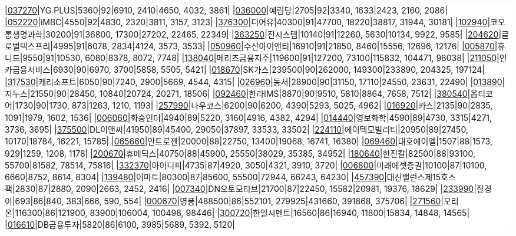 |[037270](https://finance.daum.net/quotes/A037270)|YG PLUS|5360|92|6910, 2410|4650, 4032, 3861|
|[036000](https://finance.daum.net/quotes/A036000)|예림당|2705|92|3340, 1633|2423, 2160, 2086|
|[052220](https://finance.daum.net/quotes/A052220)|iMBC|4550|92|4830, 2320|3811, 3157, 3123|
|[376300](https://finance.daum.net/quotes/A376300)|디어유|40300|91|47700, 18220|38817, 31944, 30181|
|[102940](https://finance.daum.net/quotes/A102940)|코오롱생명과학|30200|91|36800, 17300|27202, 22465, 22349|
|[363250](https://finance.daum.net/quotes/A363250)|진시스템|10140|91|12260, 5630|10134, 9922, 9585|
|[204620](https://finance.daum.net/quotes/A204620)|글로벌텍스프리|4995|91|6078, 2834|4124, 3573, 3533|
|[050960](https://finance.daum.net/quotes/A050960)|수산아이앤티|16910|91|21850, 8460|15556, 12696, 12176|
|[005870](https://finance.daum.net/quotes/A005870)|휴니드|9550|91|10530, 6080|8378, 8072, 7748|
|[138040](https://finance.daum.net/quotes/A138040)|메리츠금융지주|119600|91|127200, 73100|115832, 104471, 98038|
|[211050](https://finance.daum.net/quotes/A211050)|인카금융서비스|6930|90|6970, 3700|5858, 5505, 5421|
|[018670](https://finance.daum.net/quotes/A018670)|SK가스|239500|90|262000, 149300|233890, 204325, 197124|
|[317530](https://finance.daum.net/quotes/A317530)|캐리소프트|6050|90|7240, 2900|5669, 4544, 4315|
|[026960](https://finance.daum.net/quotes/A026960)|동서|28900|90|31150, 17110|24550, 23631, 22490|
|[013890](https://finance.daum.net/quotes/A013890)|지누스|21550|90|28450, 10840|20724, 20271, 18506|
|[092460](https://finance.daum.net/quotes/A092460)|한라IMS|8870|90|9510, 5810|8864, 7658, 7512|
|[380540](https://finance.daum.net/quotes/A380540)|옵티코어|1730|90|1730, 873|1263, 1210, 1193|
|[257990](https://finance.daum.net/quotes/A257990)|나우코스|6200|90|6200, 4390|5293, 5025, 4962|
|[016920](https://finance.daum.net/quotes/A016920)|카스|2135|90|2835, 1091|1979, 1602, 1536|
|[006060](https://finance.daum.net/quotes/A006060)|화승인더|4940|89|5220, 3160|4916, 4382, 4294|
|[014440](https://finance.daum.net/quotes/A014440)|영보화학|4590|89|4730, 3315|4271, 3736, 3695|
|[375500](https://finance.daum.net/quotes/A375500)|DL이앤씨|41950|89|45400, 29050|37897, 33533, 33502|
|[224110](https://finance.daum.net/quotes/A224110)|에이텍모빌리티|20950|89|27450, 10170|18784, 16221, 15785|
|[065660](https://finance.daum.net/quotes/A065660)|안트로젠|20000|88|22750, 13400|19068, 16741, 16380|
|[069460](https://finance.daum.net/quotes/A069460)|대호에이엘|1507|88|1573, 929|1259, 1208, 1178|
|[200670](https://finance.daum.net/quotes/A200670)|휴메딕스|40750|88|45900, 25550|38029, 35385, 34952|
|[180640](https://finance.daum.net/quotes/A180640)|한진칼|82500|88|93100, 55700|81582, 78514, 75816|
|[332370](https://finance.daum.net/quotes/A332370)|아이디피|4735|87|4920, 3050|4321, 3910, 3720|
|[006800](https://finance.daum.net/quotes/A006800)|미래에셋증권|10100|87|10100, 6660|8752, 8614, 8304|
|[139480](https://finance.daum.net/quotes/A139480)|이마트|80300|87|85600, 55500|72944, 66243, 64230|
|[457390](https://finance.daum.net/quotes/A457390)|대신밸런스제15호스팩|2830|87|2880, 2090|2663, 2452, 2416|
|[007340](https://finance.daum.net/quotes/A007340)|DN오토모티브|21700|87|22450, 15582|20981, 19376, 18629|
|[233990](https://finance.daum.net/quotes/A233990)|질경이|693|86|840, 383|666, 590, 554|
|[000670](https://finance.daum.net/quotes/A000670)|영풍|488500|86|552101, 279925|431660, 391868, 375706|
|[271560](https://finance.daum.net/quotes/A271560)|오리온|116300|86|121900, 83900|106004, 100498, 98446|
|[300720](https://finance.daum.net/quotes/A300720)|한일시멘트|16560|86|16940, 11800|15834, 14848, 14565|
|[016610](https://finance.daum.net/quotes/A016610)|DB금융투자|5820|86|6100, 3985|5689, 5392, 5120|